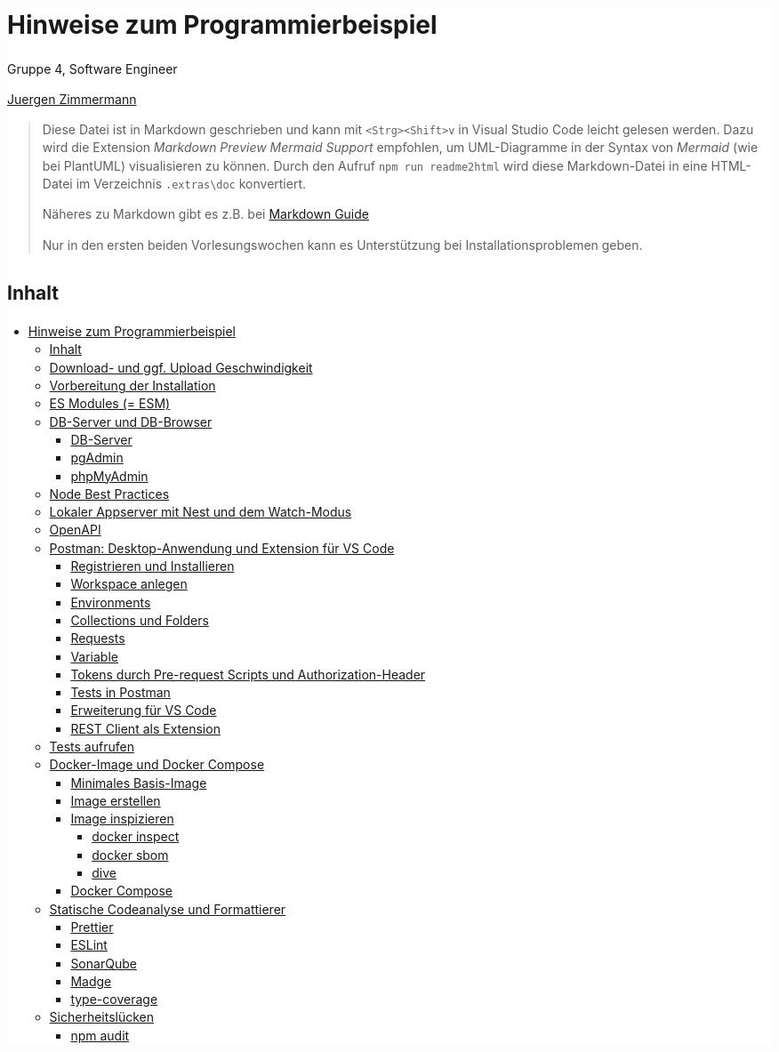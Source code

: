 # Hinweise zum Programmierbeispiel

Gruppe 4, Software Engineer



[Juergen Zimmermann](mailto:Juergen.Zimmermann@h-ka.de)

> Diese Datei ist in Markdown geschrieben und kann mit `<Strg><Shift>v` in
> Visual Studio Code leicht gelesen werden. Dazu wird die Extension
> _Markdown Preview Mermaid Support_ empfohlen, um UML-Diagramme in der Syntax
> von _Mermaid_ (wie bei PlantUML) visualisieren zu können. Durch den Aufruf
> `npm run readme2html` wird diese Markdown-Datei in eine HTML-Datei im
> Verzeichnis `.extras\doc` konvertiert.
>
> Näheres zu Markdown gibt es z.B. bei [Markdown Guide](https://www.markdownguide.org/)
>
> Nur in den ersten beiden Vorlesungswochen kann es Unterstützung bei
> Installationsproblemen geben.

## Inhalt

- [Hinweise zum Programmierbeispiel](#hinweise-zum-programmierbeispiel)
  - [Inhalt](#inhalt)
  - [Download- und ggf. Upload Geschwindigkeit](#download--und-ggf-upload-geschwindigkeit)
  - [Vorbereitung der Installation](#vorbereitung-der-installation)
  - [ES Modules (= ESM)](#es-modules--esm)
  - [DB-Server und DB-Browser](#db-server-und-db-browser)
    - [DB-Server](#db-server)
    - [pgAdmin](#pgadmin)
    - [phpMyAdmin](#phpmyadmin)
  - [Node Best Practices](#node-best-practices)
  - [Lokaler Appserver mit Nest und dem Watch-Modus](#lokaler-appserver-mit-nest-und-dem-watch-modus)
  - [OpenAPI](#openapi)
  - [Postman: Desktop-Anwendung und Extension für VS Code](#postman-desktop-anwendung-und-extension-für-vs-code)
    - [Registrieren und Installieren](#registrieren-und-installieren)
    - [Workspace anlegen](#workspace-anlegen)
    - [Environments](#environments)
    - [Collections und Folders](#collections-und-folders)
    - [Requests](#requests)
    - [Variable](#variable)
    - [Tokens durch Pre-request Scripts und Authorization-Header](#tokens-durch-pre-request-scripts-und-authorization-header)
    - [Tests in Postman](#tests-in-postman)
    - [Erweiterung für VS Code](#erweiterung-für-vs-code)
    - [REST Client als Extension](#rest-client-als-extension)
  - [Tests aufrufen](#tests-aufrufen)
  - [Docker-Image und Docker Compose](#docker-image-und-docker-compose)
    - [Minimales Basis-Image](#minimales-basis-image)
    - [Image erstellen](#image-erstellen)
    - [Image inspizieren](#image-inspizieren)
      - [docker inspect](#docker-inspect)
      - [docker sbom](#docker-sbom)
      - [dive](#dive)
    - [Docker Compose](#docker-compose)
  - [Statische Codeanalyse und Formattierer](#statische-codeanalyse-und-formattierer)
    - [Prettier](#prettier)
    - [ESLint](#eslint)
    - [SonarQube](#sonarqube)
    - [Madge](#madge)
    - [type-coverage](#type-coverage)
  - [Sicherheitslücken](#sicherheitslücken)
    - [npm audit](#npm-audit)